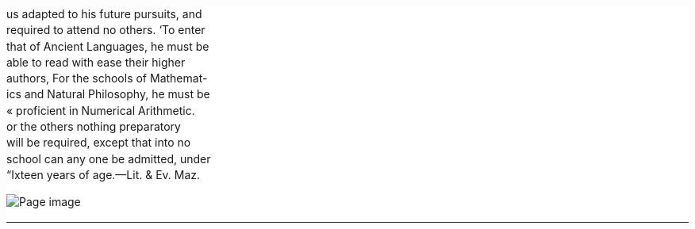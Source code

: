 us adapted to his future pursuits, and  
required to attend no others. ‘To enter  
that of Ancient Languages, he must be  
able to read with ease their higher  
authors, For the schools of Mathemat-  
ics and Natural Philosophy, he must be  
« proficient in Numerical Arithmetic.  
or the others nothing preparatory  
will be required, except that into no  
school can any one be admitted, under  
“Ixteen years of age.—Lit. &amp; Ev. Maz.
</td><td style="width: 50%; max-height: 75%; margin: auto; display: block;">
<img alt="Page image" src="https://iiif.archive.org/image/iiif/2/sim_western-farmer-and-gardener_1824-07-28_1_3%2Fsim_western-farmer-and-gardener_1824-07-28_1_3_jp2.zip%2Fsim_western-farmer-and-gardener_1824-07-28_1_3_jp2%2Fsim_western-farmer-and-gardener_1824-07-28_1_3_0010.jp2/pct:9.133945976051239,57.48243751021075,40.78251183514342,32.26596961280836/,600/0/default.jpg"/>
</td>
</tr></table>

---

